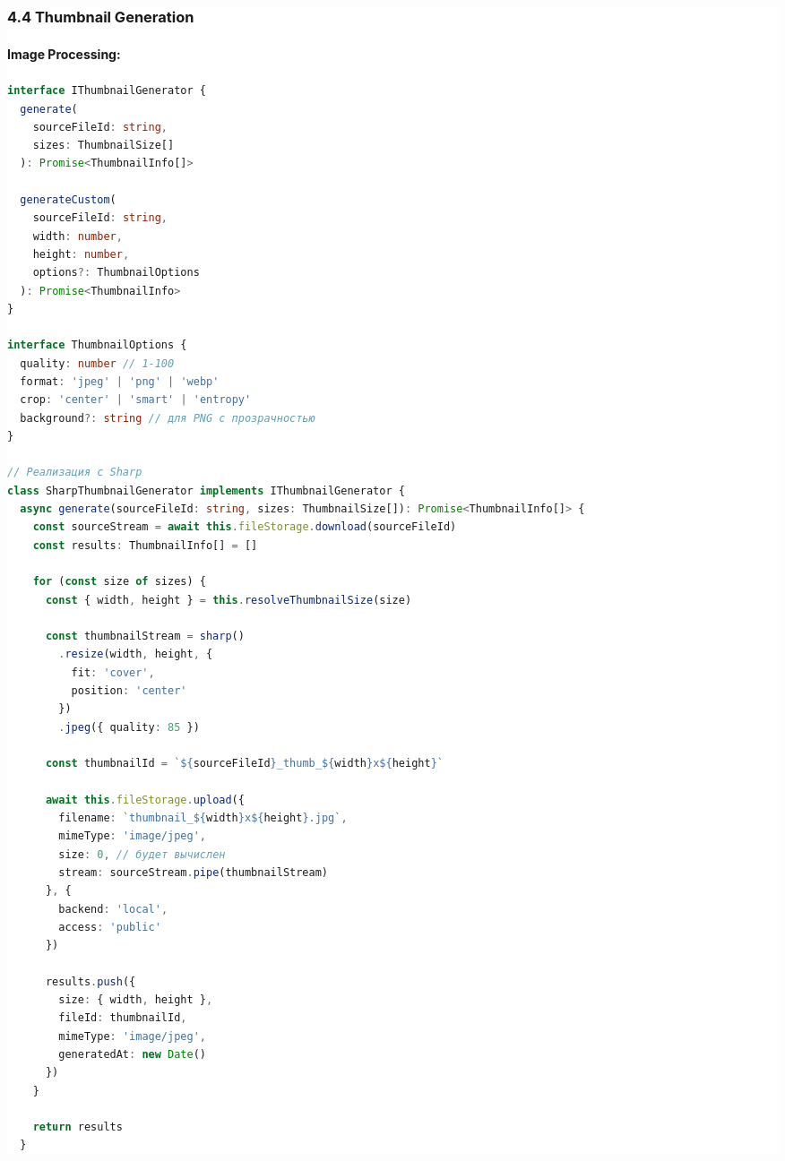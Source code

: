 ### **4.4 Thumbnail Generation**

#### **Image Processing:**
```typescript
interface IThumbnailGenerator {
  generate(
    sourceFileId: string,
    sizes: ThumbnailSize[]
  ): Promise<ThumbnailInfo[]>

  generateCustom(
    sourceFileId: string,
    width: number,
    height: number,
    options?: ThumbnailOptions
  ): Promise<ThumbnailInfo>
}

interface ThumbnailOptions {
  quality: number // 1-100
  format: 'jpeg' | 'png' | 'webp'
  crop: 'center' | 'smart' | 'entropy'
  background?: string // для PNG с прозрачностью
}

// Реализация с Sharp
class SharpThumbnailGenerator implements IThumbnailGenerator {
  async generate(sourceFileId: string, sizes: ThumbnailSize[]): Promise<ThumbnailInfo[]> {
    const sourceStream = await this.fileStorage.download(sourceFileId)
    const results: ThumbnailInfo[] = []

    for (const size of sizes) {
      const { width, height } = this.resolveThumbnailSize(size)

      const thumbnailStream = sharp()
        .resize(width, height, {
          fit: 'cover',
          position: 'center'
        })
        .jpeg({ quality: 85 })

      const thumbnailId = `${sourceFileId}_thumb_${width}x${height}`

      await this.fileStorage.upload({
        filename: `thumbnail_${width}x${height}.jpg`,
        mimeType: 'image/jpeg',
        size: 0, // будет вычислен
        stream: sourceStream.pipe(thumbnailStream)
      }, {
        backend: 'local',
        access: 'public'
      })

      results.push({
        size: { width, height },
        fileId: thumbnailId,
        mimeType: 'image/jpeg',
        generatedAt: new Date()
      })
    }

    return results
  }
```
